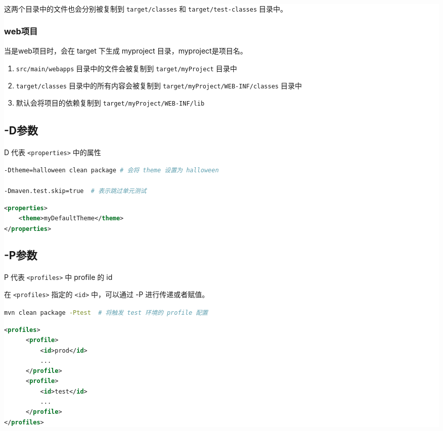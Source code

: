  这两个目录中的文件也会分别被复制到 `target/classes` 和 `target/test-classes` 目录中。



### web项目

当是web项目时，会在 target 下生成 myproject 目录，myproject是项目名。

1. `src/main/webapps` 目录中的文件会被复制到 `target/myProject` 目录中

2. `target/classes` 目录中的所有内容会被复制到 `target/myProject/WEB-INF/classes` 目录中

3. 默认会将项目的依赖复制到 `target/myProject/WEB-INF/lib`



## -D参数

D 代表 `<properties>` 中的属性

```sh
-Dtheme=halloween clean package # 会将 theme 设置为 halloween

-Dmaven.test.skip=true  # 表示跳过单元测试
```



```xml
<properties>
    <theme>myDefaultTheme</theme>
</properties>
```



## -P参数

P 代表 `<profiles>` 中 profile 的 id

在 `<profiles>` 指定的 `<id>` 中，可以通过 -P 进行传递或者赋值。

```sh
mvn clean package -Ptest  # 将触发 test 环境的 profile 配置
```



```xml
<profiles>
      <profile>
          <id>prod</id>
          ...
      </profile>
      <profile>
          <id>test</id>
          ...
      </profile>
</profiles>
```
